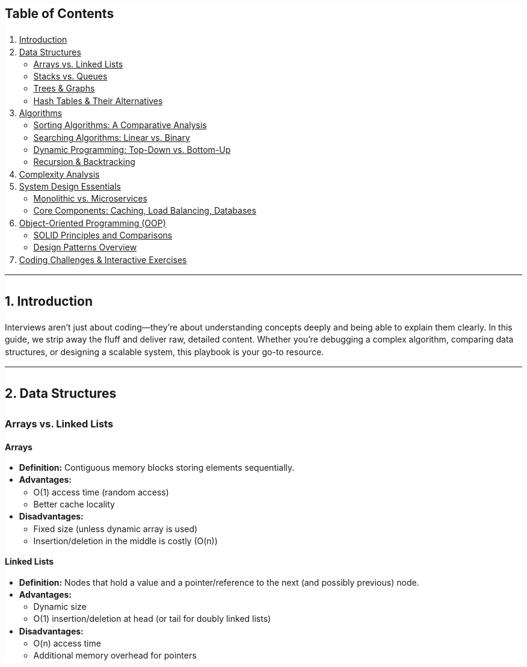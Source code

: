 ## Table of Contents

1. [Introduction](#introduction)
2. [Data Structures](#data-structures)
   - [Arrays vs. Linked Lists](#arrays-vs-linked-lists)
   - [Stacks vs. Queues](#stacks-vs-queues)
   - [Trees & Graphs](#trees-and-graphs)
   - [Hash Tables & Their Alternatives](#hash-tables-and-their-alternatives)
3. [Algorithms](#algorithms)
   - [Sorting Algorithms: A Comparative Analysis](#sorting-algorithms)
   - [Searching Algorithms: Linear vs. Binary](#searching-algorithms)
   - [Dynamic Programming: Top-Down vs. Bottom-Up](#dynamic-programming)
   - [Recursion & Backtracking](#recursion-and-backtracking)
4. [Complexity Analysis](#complexity-analysis)
5. [System Design Essentials](#system-design-essentials)
   - [Monolithic vs. Microservices](#monolithic-vs-microservices)
   - [Core Components: Caching, Load Balancing, Databases](#core-components)
6. [Object-Oriented Programming (OOP)](#object-oriented-programming)
   - [SOLID Principles and Comparisons](#solid-principles)
   - [Design Patterns Overview](#design-patterns)
7. [Coding Challenges & Interactive Exercises](#coding-challenges)


---

## 1. Introduction

Interviews aren’t just about coding—they’re about understanding concepts deeply and being able to explain them clearly. In this guide, we strip away the fluff and deliver raw, detailed content. Whether you’re debugging a complex algorithm, comparing data structures, or designing a scalable system, this playbook is your go-to resource.

---

## 2. Data Structures

### Arrays vs. Linked Lists

**Arrays**  
- **Definition:** Contiguous memory blocks storing elements sequentially.
- **Advantages:**  
  - O(1) access time (random access)  
  - Better cache locality  
- **Disadvantages:**  
  - Fixed size (unless dynamic array is used)  
  - Insertion/deletion in the middle is costly (O(n))  

**Linked Lists**  
- **Definition:** Nodes that hold a value and a pointer/reference to the next (and possibly previous) node.
- **Advantages:**  
  - Dynamic size  
  - O(1) insertion/deletion at head (or tail for doubly linked lists)
- **Disadvantages:**  
  - O(n) access time  
  - Additional memory overhead for pointers
